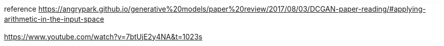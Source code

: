 






reference 
https://angrypark.github.io/generative%20models/paper%20review/2017/08/03/DCGAN-paper-reading/#applying-arithmetic-in-the-input-space

https://www.youtube.com/watch?v=7btUjE2y4NA&t=1023s






